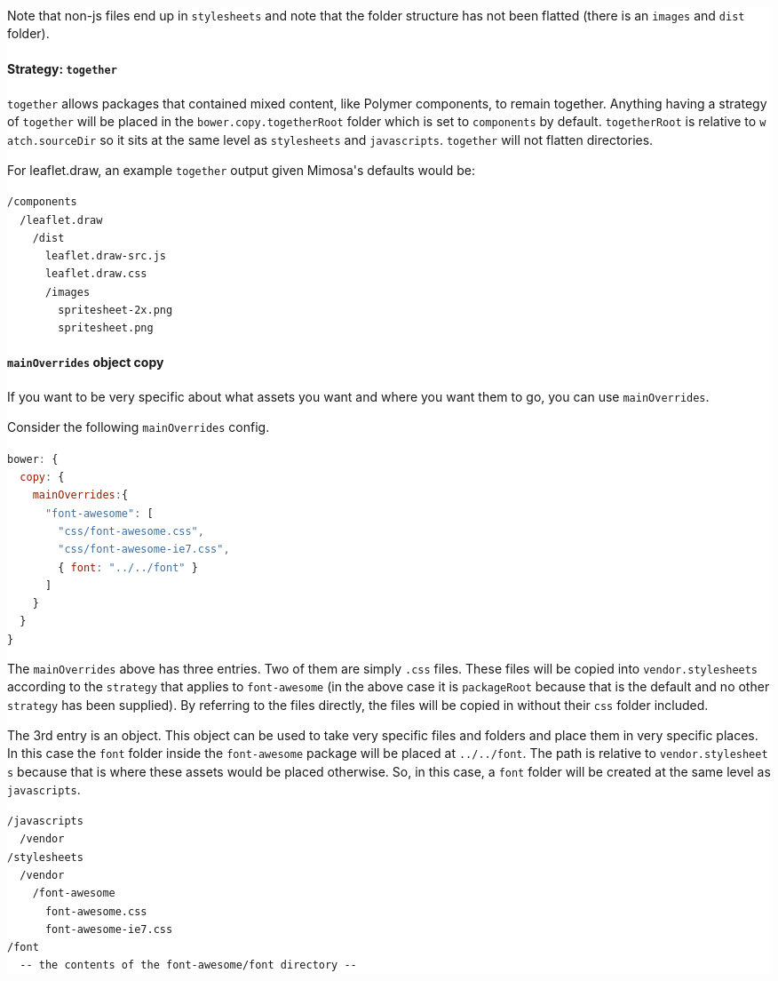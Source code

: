 Note that non-js files end up in `stylesheets` and note that the folder structure has not been flatted (there is an `images` and `dist` folder).

#### Strategy: `together`

`together` allows packages that contained mixed content, like Polymer components, to remain together. Anything having a strategy of `together` will be placed in the `bower.copy.togetherRoot` folder which is set to `components` by default.  `togetherRoot` is relative to `watch.sourceDir` so it sits at the same level as `stylesheets` and `javascripts`.  `together` will not flatten directories.

For leaflet.draw, an example `together` output given Mimosa's defaults would be:
```
/components
  /leaflet.draw
    /dist
      leaflet.draw-src.js
      leaflet.draw.css
      /images
        spritesheet-2x.png
        spritesheet.png
```

#### `mainOverrides` object copy

If you want to be very specific about what assets you want and where you want them to go, you can use `mainOverrides`.

Consider the following `mainOverrides` config.

```javascript
bower: {
  copy: {
    mainOverrides:{
      "font-awesome": [
        "css/font-awesome.css",
        "css/font-awesome-ie7.css",
        { font: "../../font" }
      ]
    }
  }
}
```

The `mainOverrides` above has three entries. Two of them are simply `.css` files.  These files will be copied into `vendor.stylesheets` according to the `strategy` that applies to `font-awesome` (in the above case it is `packageRoot` because that is the default and no other `strategy` has been supplied).  By referring to the files directly, the files will be copied in without their `css` folder included.

The 3rd entry is an object.  This object can be used to take very specific files and folders and place them in very specific places.  In this case the `font` folder inside the `font-awesome` package will be placed at `../../font`.  The path is relative to `vendor.stylesheets` because that is where these assets would be placed otherwise.  So, in this case, a `font` folder will be created at the same level as `javascripts`.

```
/javascripts
  /vendor
/stylesheets
  /vendor
    /font-awesome
      font-awesome.css
      font-awesome-ie7.css
/font
  -- the contents of the font-awesome/font directory --
```
